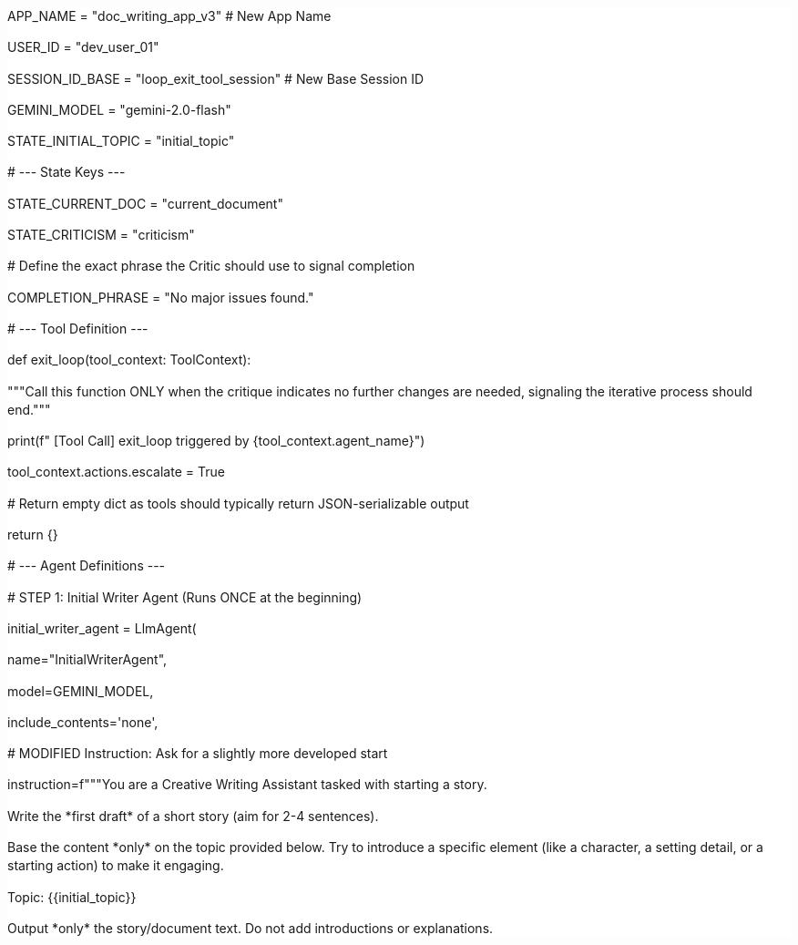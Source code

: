 APP_NAME = \"doc_writing_app_v3\" \# New App Name

USER_ID = \"dev_user_01\"

SESSION_ID_BASE = \"loop_exit_tool_session\" \# New Base Session ID

GEMINI_MODEL = \"gemini-2.0-flash\"

STATE_INITIAL_TOPIC = \"initial_topic\"

\# \-\-- State Keys \-\--

STATE_CURRENT_DOC = \"current_document\"

STATE_CRITICISM = \"criticism\"

\# Define the exact phrase the Critic should use to signal completion

COMPLETION_PHRASE = \"No major issues found.\"

\# \-\-- Tool Definition \-\--

def exit_loop(tool_context: ToolContext):

\"\"\"Call this function ONLY when the critique indicates no further
changes are needed, signaling the iterative process should end.\"\"\"

print(f\" \[Tool Call\] exit_loop triggered by
{tool_context.agent_name}\")

tool_context.actions.escalate = True

\# Return empty dict as tools should typically return JSON-serializable
output

return {}

\# \-\-- Agent Definitions \-\--

\# STEP 1: Initial Writer Agent (Runs ONCE at the beginning)

initial_writer_agent = LlmAgent(

name=\"InitialWriterAgent\",

model=GEMINI_MODEL,

include_contents=\'none\',

\# MODIFIED Instruction: Ask for a slightly more developed start

instruction=f\"\"\"You are a Creative Writing Assistant tasked with
starting a story.

Write the \*first draft\* of a short story (aim for 2-4 sentences).

Base the content \*only\* on the topic provided below. Try to introduce
a specific element (like a character, a setting detail, or a starting
action) to make it engaging.

Topic: {{initial_topic}}

Output \*only\* the story/document text. Do not add introductions or
explanations.
